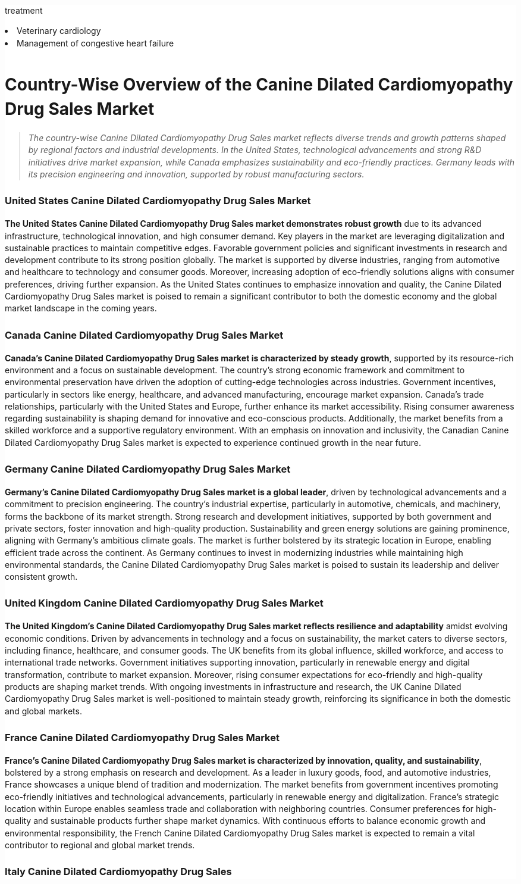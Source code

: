treatment</li><li>Veterinary cardiology</li><li>Management of congestive heart failure</li></ul><h1><span class="">Country-Wise Overview of the Canine Dilated Cardiomyopathy Drug Sales Market<br /></span></h1><blockquote><p><em><span class="">The country-wise Canine Dilated Cardiomyopathy Drug Sales market reflects diverse trends and growth patterns shaped by regional factors and industrial developments. In the United States, technological advancements and strong R&amp;D initiatives drive market expansion, while Canada emphasizes sustainability and eco-friendly practices. Germany leads with its precision engineering and innovation, supported by robust manufacturing sectors.</span></em></p></blockquote><h3><strong>United States Canine Dilated Cardiomyopathy Drug Sales Market</strong></h3><p><strong>The United States Canine Dilated Cardiomyopathy Drug Sales market demonstrates robust growth</strong> due to its advanced infrastructure, technological innovation, and high consumer demand. Key players in the market are leveraging digitalization and sustainable practices to maintain competitive edges. Favorable government policies and significant investments in research and development contribute to its strong position globally. The market is supported by diverse industries, ranging from automotive and healthcare to technology and consumer goods. Moreover, increasing adoption of eco-friendly solutions aligns with consumer preferences, driving further expansion. As the United States continues to emphasize innovation and quality, the Canine Dilated Cardiomyopathy Drug Sales market is poised to remain a significant contributor to both the domestic economy and the global market landscape in the coming years.</p><h3><strong>Canada Canine Dilated Cardiomyopathy Drug Sales Market</strong></h3><p><strong>Canada&rsquo;s Canine Dilated Cardiomyopathy Drug Sales market is characterized by steady growth</strong>, supported by its resource-rich environment and a focus on sustainable development. The country&rsquo;s strong economic framework and commitment to environmental preservation have driven the adoption of cutting-edge technologies across industries. Government incentives, particularly in sectors like energy, healthcare, and advanced manufacturing, encourage market expansion. Canada&rsquo;s trade relationships, particularly with the United States and Europe, further enhance its market accessibility. Rising consumer awareness regarding sustainability is shaping demand for innovative and eco-conscious products. Additionally, the market benefits from a skilled workforce and a supportive regulatory environment. With an emphasis on innovation and inclusivity, the Canadian Canine Dilated Cardiomyopathy Drug Sales market is expected to experience continued growth in the near future.</p><h3><strong>Germany Canine Dilated Cardiomyopathy Drug Sales Market</strong></h3><p><strong>Germany&rsquo;s Canine Dilated Cardiomyopathy Drug Sales market is a global leader</strong>, driven by technological advancements and a commitment to precision engineering. The country&rsquo;s industrial expertise, particularly in automotive, chemicals, and machinery, forms the backbone of its market strength. Strong research and development initiatives, supported by both government and private sectors, foster innovation and high-quality production. Sustainability and green energy solutions are gaining prominence, aligning with Germany&rsquo;s ambitious climate goals. The market is further bolstered by its strategic location in Europe, enabling efficient trade across the continent. As Germany continues to invest in modernizing industries while maintaining high environmental standards, the Canine Dilated Cardiomyopathy Drug Sales market is poised to sustain its leadership and deliver consistent growth.</p><h3><strong>United Kingdom Canine Dilated Cardiomyopathy Drug Sales Market</strong></h3><p><strong>The United Kingdom&rsquo;s Canine Dilated Cardiomyopathy Drug Sales market reflects resilience and adaptability</strong> amidst evolving economic conditions. Driven by advancements in technology and a focus on sustainability, the market caters to diverse sectors, including finance, healthcare, and consumer goods. The UK benefits from its global influence, skilled workforce, and access to international trade networks. Government initiatives supporting innovation, particularly in renewable energy and digital transformation, contribute to market expansion. Moreover, rising consumer expectations for eco-friendly and high-quality products are shaping market trends. With ongoing investments in infrastructure and research, the UK Canine Dilated Cardiomyopathy Drug Sales market is well-positioned to maintain steady growth, reinforcing its significance in both the domestic and global markets.</p><h3><strong>France Canine Dilated Cardiomyopathy Drug Sales Market</strong></h3><p><strong>France&rsquo;s Canine Dilated Cardiomyopathy Drug Sales market is characterized by innovation, quality, and sustainability</strong>, bolstered by a strong emphasis on research and development. As a leader in luxury goods, food, and automotive industries, France showcases a unique blend of tradition and modernization. The market benefits from government incentives promoting eco-friendly initiatives and technological advancements, particularly in renewable energy and digitalization. France&rsquo;s strategic location within Europe enables seamless trade and collaboration with neighboring countries. Consumer preferences for high-quality and sustainable products further shape market dynamics. With continuous efforts to balance economic growth and environmental responsibility, the French Canine Dilated Cardiomyopathy Drug Sales market is expected to remain a vital contributor to regional and global market trends.</p><h3><strong>Italy Canine Dilated Cardiomyopathy Drug Sales